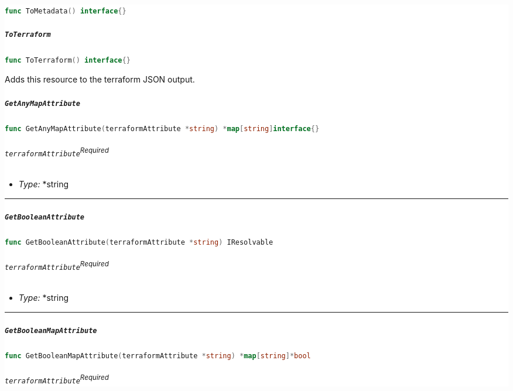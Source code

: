 ```go
func ToMetadata() interface{}
```

##### `ToTerraform` <a name="ToTerraform" id="@cdktf/provider-okta.dataOktaDomain.DataOktaDomain.toTerraform"></a>

```go
func ToTerraform() interface{}
```

Adds this resource to the terraform JSON output.

##### `GetAnyMapAttribute` <a name="GetAnyMapAttribute" id="@cdktf/provider-okta.dataOktaDomain.DataOktaDomain.getAnyMapAttribute"></a>

```go
func GetAnyMapAttribute(terraformAttribute *string) *map[string]interface{}
```

###### `terraformAttribute`<sup>Required</sup> <a name="terraformAttribute" id="@cdktf/provider-okta.dataOktaDomain.DataOktaDomain.getAnyMapAttribute.parameter.terraformAttribute"></a>

- *Type:* *string

---

##### `GetBooleanAttribute` <a name="GetBooleanAttribute" id="@cdktf/provider-okta.dataOktaDomain.DataOktaDomain.getBooleanAttribute"></a>

```go
func GetBooleanAttribute(terraformAttribute *string) IResolvable
```

###### `terraformAttribute`<sup>Required</sup> <a name="terraformAttribute" id="@cdktf/provider-okta.dataOktaDomain.DataOktaDomain.getBooleanAttribute.parameter.terraformAttribute"></a>

- *Type:* *string

---

##### `GetBooleanMapAttribute` <a name="GetBooleanMapAttribute" id="@cdktf/provider-okta.dataOktaDomain.DataOktaDomain.getBooleanMapAttribute"></a>

```go
func GetBooleanMapAttribute(terraformAttribute *string) *map[string]*bool
```

###### `terraformAttribute`<sup>Required</sup> <a name="terraformAttribute" id="@cdktf/provider-okta.dataOktaDomain.DataOktaDomain.getBooleanMapAttribute.parameter.terraformAttribute"></a>
